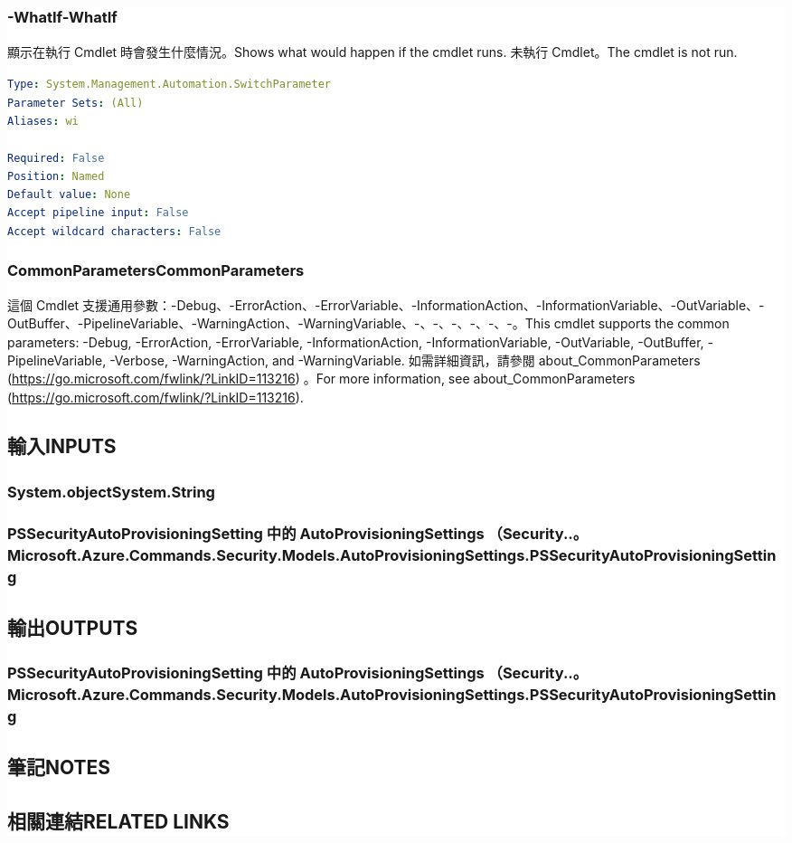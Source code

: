 ### <span data-ttu-id="d6fb4-130">-WhatIf</span><span class="sxs-lookup"><span data-stu-id="d6fb4-130">-WhatIf</span></span>
<span data-ttu-id="d6fb4-131">顯示在執行 Cmdlet 時會發生什麼情況。</span><span class="sxs-lookup"><span data-stu-id="d6fb4-131">Shows what would happen if the cmdlet runs.</span></span> <span data-ttu-id="d6fb4-132">未執行 Cmdlet。</span><span class="sxs-lookup"><span data-stu-id="d6fb4-132">The cmdlet is not run.</span></span>

```yaml
Type: System.Management.Automation.SwitchParameter
Parameter Sets: (All)
Aliases: wi

Required: False
Position: Named
Default value: None
Accept pipeline input: False
Accept wildcard characters: False
```

### <span data-ttu-id="d6fb4-133">CommonParameters</span><span class="sxs-lookup"><span data-stu-id="d6fb4-133">CommonParameters</span></span>
<span data-ttu-id="d6fb4-134">這個 Cmdlet 支援通用參數：-Debug、-ErrorAction、-ErrorVariable、-InformationAction、-InformationVariable、-OutVariable、-OutBuffer、-PipelineVariable、-WarningAction、-WarningVariable、-、-、-、-、-、-。</span><span class="sxs-lookup"><span data-stu-id="d6fb4-134">This cmdlet supports the common parameters: -Debug, -ErrorAction, -ErrorVariable, -InformationAction, -InformationVariable, -OutVariable, -OutBuffer, -PipelineVariable, -Verbose, -WarningAction, and -WarningVariable.</span></span> <span data-ttu-id="d6fb4-135">如需詳細資訊，請參閱 about_CommonParameters (https://go.microsoft.com/fwlink/?LinkID=113216) 。</span><span class="sxs-lookup"><span data-stu-id="d6fb4-135">For more information, see about_CommonParameters (https://go.microsoft.com/fwlink/?LinkID=113216).</span></span>

## <span data-ttu-id="d6fb4-136">輸入</span><span class="sxs-lookup"><span data-stu-id="d6fb4-136">INPUTS</span></span>

### <span data-ttu-id="d6fb4-137">System.object</span><span class="sxs-lookup"><span data-stu-id="d6fb4-137">System.String</span></span>

### <span data-ttu-id="d6fb4-138">PSSecurityAutoProvisioningSetting 中的 AutoProvisioningSettings （Security..。</span><span class="sxs-lookup"><span data-stu-id="d6fb4-138">Microsoft.Azure.Commands.Security.Models.AutoProvisioningSettings.PSSecurityAutoProvisioningSetting</span></span>

## <span data-ttu-id="d6fb4-139">輸出</span><span class="sxs-lookup"><span data-stu-id="d6fb4-139">OUTPUTS</span></span>

### <span data-ttu-id="d6fb4-140">PSSecurityAutoProvisioningSetting 中的 AutoProvisioningSettings （Security..。</span><span class="sxs-lookup"><span data-stu-id="d6fb4-140">Microsoft.Azure.Commands.Security.Models.AutoProvisioningSettings.PSSecurityAutoProvisioningSetting</span></span>

## <span data-ttu-id="d6fb4-141">筆記</span><span class="sxs-lookup"><span data-stu-id="d6fb4-141">NOTES</span></span>

## <span data-ttu-id="d6fb4-142">相關連結</span><span class="sxs-lookup"><span data-stu-id="d6fb4-142">RELATED LINKS</span></span>
